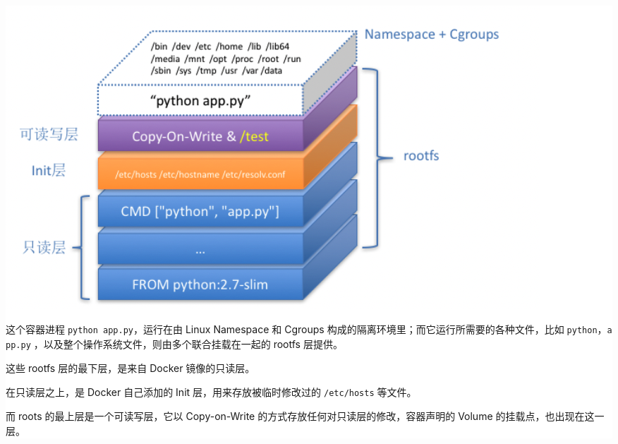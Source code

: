 ![](../imgs/docker-container.png)

这个容器进程 `python app.py`，运行在由 Linux Namespace 和 Cgroups 构成的隔离环境里；而它运行所需要的各种文件，比如 `python`，`app.py` ，以及整个操作系统文件，则由多个联合挂载在一起的 rootfs 层提供。

这些 rootfs 层的最下层，是来自 Docker 镜像的只读层。

在只读层之上，是 Docker 自己添加的 Init 层，用来存放被临时修改过的 `/etc/hosts` 等文件。

而 roots 的最上层是一个可读写层，它以 Copy-on-Write 的方式存放任何对只读层的修改，容器声明的 Volume 的挂载点，也出现在这一层。
